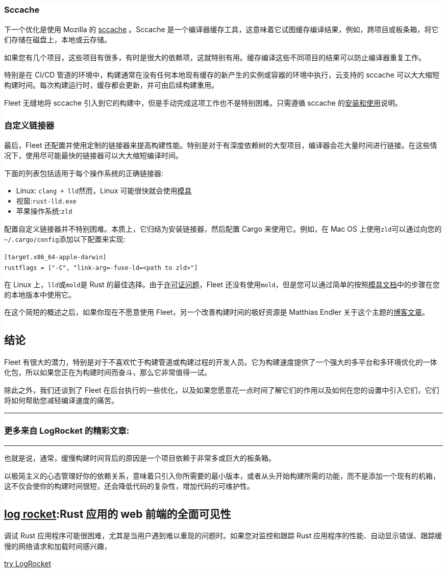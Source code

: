 ### Sccache

下一个优化是使用 Mozilla 的 [sccache](https://github.com/mozilla/sccache) 。Sccache 是一个编译器缓存工具，这意味着它试图缓存编译结果，例如，跨项目或板条箱，将它们存储在磁盘上，本地或云存储。

如果您有几个项目，这些项目有很多，有时是很大的依赖项，这就特别有用。缓存编译这些不同项目的结果可以防止编译器重复工作。

特别是在 CI/CD 管道的环境中，构建通常在没有任何本地现有缓存的新产生的实例或容器的环境中执行，云支持的 sccache 可以大大缩短构建时间。每次构建运行时，缓存都会更新，并可由后续构建重用。

Fleet 无缝地将 sccache 引入到它的构建中，但是手动完成这项工作也不是特别困难。只需遵循 sccache 的[安装和使用](https://github.com/mozilla/sccache#usage)说明。

### 自定义链接器

最后，Fleet 还配置并使用定制的链接器来提高构建性能。特别是对于有深度依赖树的大型项目，编译器会花大量时间进行链接。在这些情况下，使用尽可能最快的链接器可以大大缩短编译时间。

下面的列表包括适用于每个操作系统的正确链接器:

*   Linux: `clang + lld`然而，Linux 可能很快就会使用[模具](https://github.com/rui314/mold)
*   视窗:`rust-lld.exe`
*   苹果操作系统:`zld`

配置自定义链接器并不特别困难。本质上，它归结为安装链接器，然后配置 Cargo 来使用它。例如，在 Mac OS 上使用`zld`可以通过向您的`~/.cargo/config`添加以下配置来实现:

```
[target.x86_64-apple-darwin]
rustflags = ["-C", "link-arg=-fuse-ld=<path to zld>"]

```

在 Linux 上，`lld`或`mold`是 Rust 的最佳选择。由于[许可证问题](https://github.com/dimensionhq/fleet/issues/13)，Fleet 还没有使用`mold`，但是您可以通过简单的按照[模具文档](https://github.com/rui314/mold#how-to-use)中的步骤在您的本地版本中使用它。

在这个简短的概述之后，如果你现在不愿意使用 Fleet，另一个改善构建时间的极好资源是 Matthias Endler 关于这个主题的[博客文章](https://endler.dev/2020/rust-compile-times/)。

## 结论

Fleet 有很大的潜力，特别是对于不喜欢忙于构建管道或构建过程的开发人员。它为构建速度提供了一个强大的多平台和多环境优化的一体化包，所以如果您正在为构建时间而奋斗，那么它非常值得一试。

除此之外，我们还谈到了 Fleet 在后台执行的一些优化，以及如果您愿意花一点时间了解它们的作用以及如何在您的设置中引入它们，它们将如何帮助您减轻编译速度的痛苦。

* * *

### 更多来自 LogRocket 的精彩文章:

* * *

也就是说，通常，缓慢构建时间背后的原因是一个项目依赖于非常多或巨大的板条箱。

以极简主义的心态管理好你的依赖关系，意味着只引入你所需要的最小版本，或者从头开始构建所需的功能，而不是添加一个现有的机箱，这不仅会使你的构建时间很短，还会降低代码的复杂性，增加代码的可维护性。

## [log rocket](https://lp.logrocket.com/blg/rust-signup):Rust 应用的 web 前端的全面可见性

调试 Rust 应用程序可能很困难，尤其是当用户遇到难以重现的问题时。如果您对监控和跟踪 Rust 应用程序的性能、自动显示错误、跟踪缓慢的网络请求和加载时间感兴趣，

[try LogRocket](https://lp.logrocket.com/blg/rust-signup)
